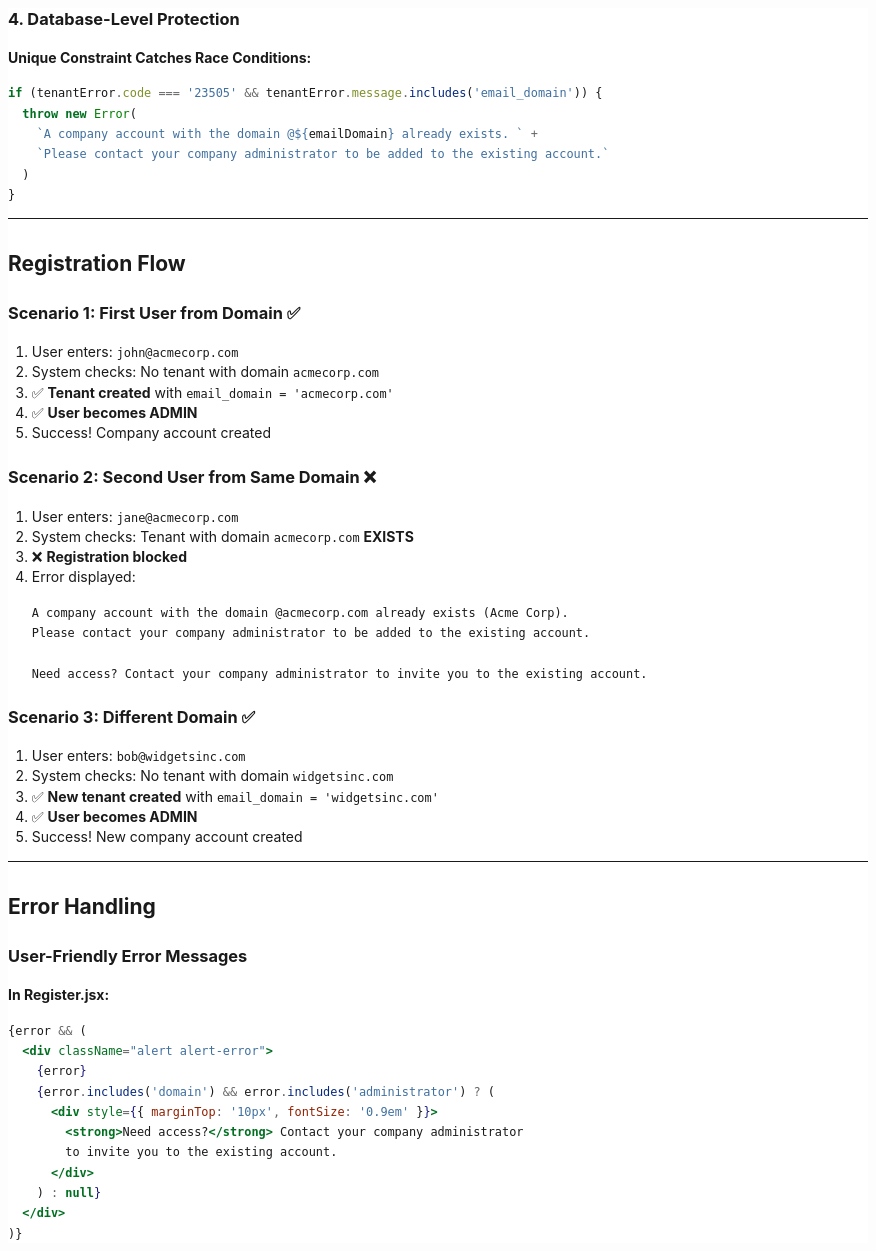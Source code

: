 ### 4. Database-Level Protection

**Unique Constraint Catches Race Conditions:**
```typescript
if (tenantError.code === '23505' && tenantError.message.includes('email_domain')) {
  throw new Error(
    `A company account with the domain @${emailDomain} already exists. ` +
    `Please contact your company administrator to be added to the existing account.`
  )
}
```

---

## Registration Flow

### Scenario 1: First User from Domain ✅

1. User enters: `john@acmecorp.com`
2. System checks: No tenant with domain `acmecorp.com`
3. ✅ **Tenant created** with `email_domain = 'acmecorp.com'`
4. ✅ **User becomes ADMIN**
5. Success! Company account created

### Scenario 2: Second User from Same Domain ❌

1. User enters: `jane@acmecorp.com`
2. System checks: Tenant with domain `acmecorp.com` **EXISTS**
3. ❌ **Registration blocked**
4. Error displayed:
   ```
   A company account with the domain @acmecorp.com already exists (Acme Corp).
   Please contact your company administrator to be added to the existing account.
   
   Need access? Contact your company administrator to invite you to the existing account.
   ```

### Scenario 3: Different Domain ✅

1. User enters: `bob@widgetsinc.com`
2. System checks: No tenant with domain `widgetsinc.com`
3. ✅ **New tenant created** with `email_domain = 'widgetsinc.com'`
4. ✅ **User becomes ADMIN**
5. Success! New company account created

---

## Error Handling

### User-Friendly Error Messages

**In Register.jsx:**
```jsx
{error && (
  <div className="alert alert-error">
    {error}
    {error.includes('domain') && error.includes('administrator') ? (
      <div style={{ marginTop: '10px', fontSize: '0.9em' }}>
        <strong>Need access?</strong> Contact your company administrator 
        to invite you to the existing account.
      </div>
    ) : null}
  </div>
)}
```